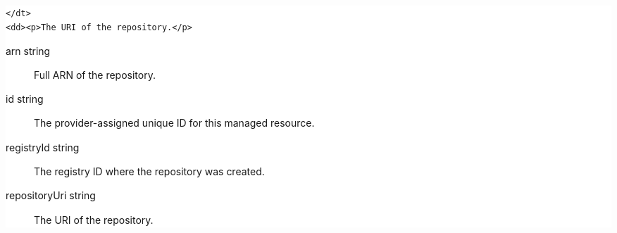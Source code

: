     </dt>
    <dd><p>The URI of the repository.</p>
</dd></dl>
</pulumi-choosable>
</div>

<div>
<pulumi-choosable type="language" values="nodejs">
<dl class="resources-properties"><dt class="property-"
            title="">
        <span id="arn_nodejs">
<a data-swiftype-name="resource-property" data-swiftype-type="text" href="#arn_nodejs" style="color: inherit; text-decoration: inherit;">arn</a>
</span>
        <span class="property-indicator"></span>
        <span class="property-type">string</span>
    </dt>
    <dd><p>Full ARN of the repository.</p>
</dd><dt class="property-"
            title="">
        <span id="id_nodejs">
<a data-swiftype-name="resource-property" data-swiftype-type="text" href="#id_nodejs" style="color: inherit; text-decoration: inherit;">id</a>
</span>
        <span class="property-indicator"></span>
        <span class="property-type">string</span>
    </dt>
    <dd><p>The provider-assigned unique ID for this managed resource.</p>
</dd><dt class="property-"
            title="">
        <span id="registryid_nodejs">
<a data-swiftype-name="resource-property" data-swiftype-type="text" href="#registryid_nodejs" style="color: inherit; text-decoration: inherit;">registry<wbr>Id</a>
</span>
        <span class="property-indicator"></span>
        <span class="property-type">string</span>
    </dt>
    <dd><p>The registry ID where the repository was created.</p>
</dd><dt class="property-"
            title="">
        <span id="repositoryuri_nodejs">
<a data-swiftype-name="resource-property" data-swiftype-type="text" href="#repositoryuri_nodejs" style="color: inherit; text-decoration: inherit;">repository<wbr>Uri</a>
</span>
        <span class="property-indicator"></span>
        <span class="property-type">string</span>
    </dt>
    <dd><p>The URI of the repository.</p>
</dd></dl>
</pulumi-choosable>
</div>

